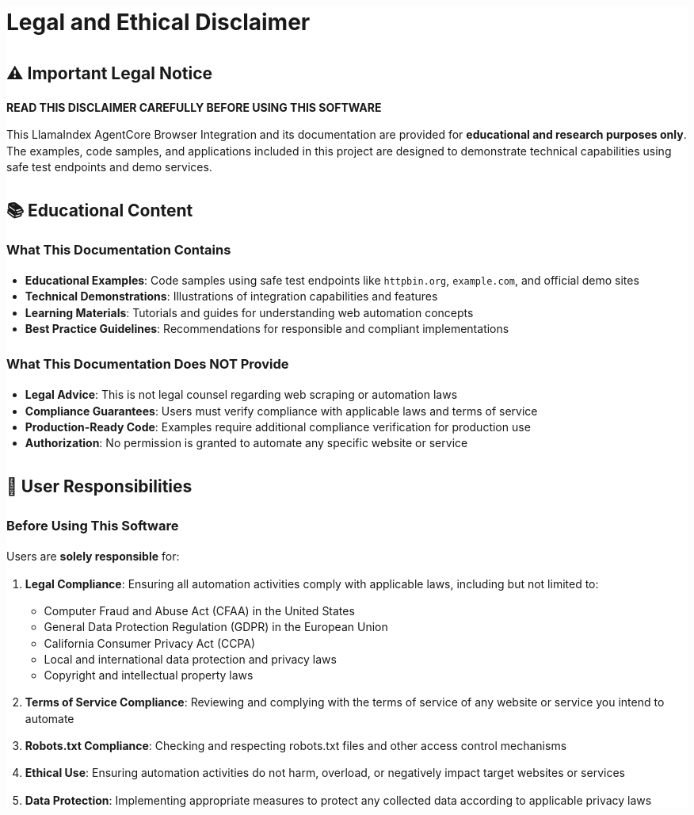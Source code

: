 # Legal and Ethical Disclaimer

## ⚠️ Important Legal Notice

**READ THIS DISCLAIMER CAREFULLY BEFORE USING THIS SOFTWARE**

This LlamaIndex AgentCore Browser Integration and its documentation are provided for **educational and research purposes only**. The examples, code samples, and applications included in this project are designed to demonstrate technical capabilities using safe test endpoints and demo services.

## 📚 Educational Content

### What This Documentation Contains

- **Educational Examples**: Code samples using safe test endpoints like `httpbin.org`, `example.com`, and official demo sites
- **Technical Demonstrations**: Illustrations of integration capabilities and features
- **Learning Materials**: Tutorials and guides for understanding web automation concepts
- **Best Practice Guidelines**: Recommendations for responsible and compliant implementations

### What This Documentation Does NOT Provide

- **Legal Advice**: This is not legal counsel regarding web scraping or automation laws
- **Compliance Guarantees**: Users must verify compliance with applicable laws and terms of service
- **Production-Ready Code**: Examples require additional compliance verification for production use
- **Authorization**: No permission is granted to automate any specific website or service

## 🚨 User Responsibilities

### Before Using This Software

Users are **solely responsible** for:

1. **Legal Compliance**: Ensuring all automation activities comply with applicable laws, including but not limited to:
   - Computer Fraud and Abuse Act (CFAA) in the United States
   - General Data Protection Regulation (GDPR) in the European Union
   - California Consumer Privacy Act (CCPA)
   - Local and international data protection and privacy laws
   - Copyright and intellectual property laws

2. **Terms of Service Compliance**: Reviewing and complying with the terms of service of any website or service you intend to automate

3. **Robots.txt Compliance**: Checking and respecting robots.txt files and other access control mechanisms

4. **Ethical Use**: Ensuring automation activities do not harm, overload, or negatively impact target websites or services

5. **Data Protection**: Implementing appropriate measures to protect any collected data according to applicable privacy laws
